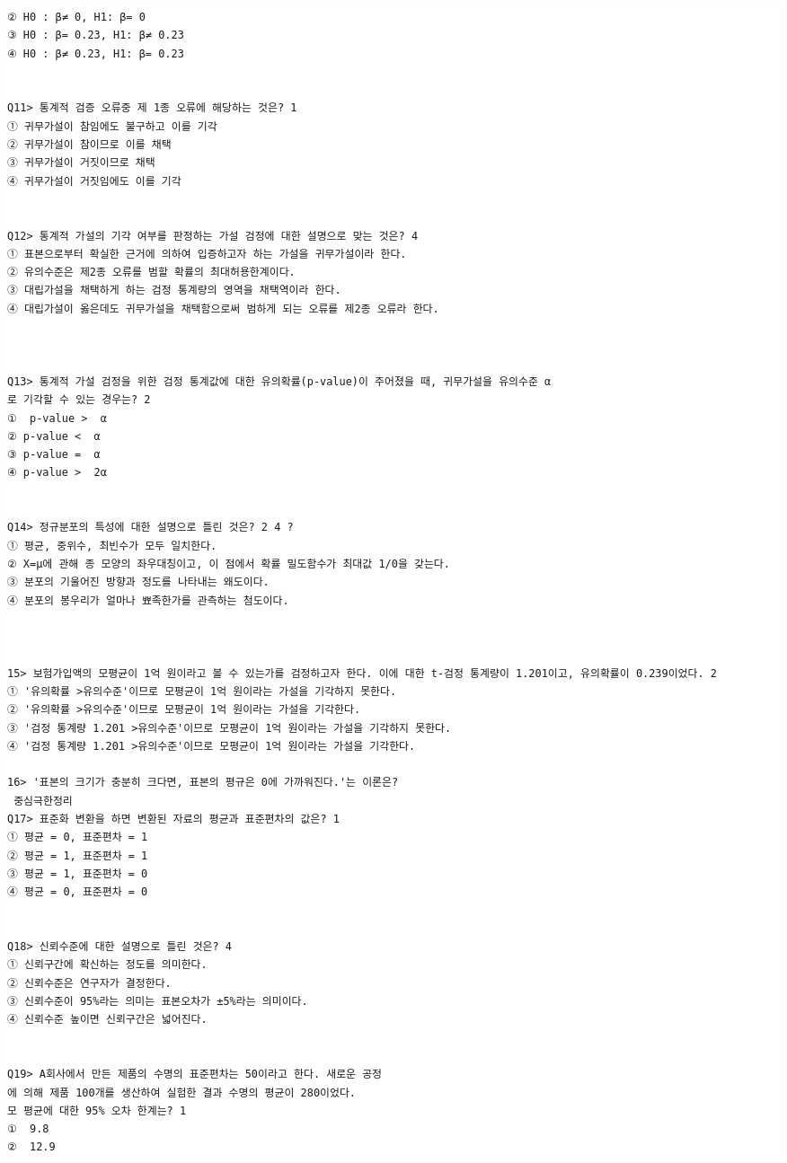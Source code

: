 ```
② H0 : β≠ 0, H1: β= 0
③ H0 : β= 0.23, H1: β≠ 0.23
④ H0 : β≠ 0.23, H1: β= 0.23


Q11> 통계적 검증 오류중 제 1종 오류에 해당하는 것은? 1
① 귀무가설이 참임에도 불구하고 이를 기각
② 귀무가설이 참이므로 이를 채택
③ 귀무가설이 거짓이므로 채택
④ 귀무가설이 거짓임에도 이를 기각


Q12> 통계적 가설의 기각 여부를 판정하는 가설 검정에 대한 설명으로 맞는 것은? 4
① 표본으로부터 확실한 근거에 의하여 입증하고자 하는 가설을 귀무가설이라 한다.
② 유의수준은 제2종 오류를 범할 확률의 최대허용한계이다.
③ 대립가설을 채택하게 하는 검정 통계량의 영역을 채택역이라 한다.
④ 대립가설이 옳은데도 귀무가설을 채택함으로써 범하게 되는 오류를 제2종 오류라 한다.



Q13> 통계적 가설 검정을 위한 검정 통계값에 대한 유의확률(p-value)이 주어졌을 때, 귀무가설을 유의수준 α
로 기각할 수 있는 경우는? 2
①  p-value >  α
② p-value <  α
③ p-value =  α
④ p-value >  2α


Q14> 정규분포의 특성에 대한 설명으로 틀린 것은? 2 4 ?
① 평균, 중위수, 최빈수가 모두 일치한다.
② X=μ에 관해 종 모양의 좌우대칭이고, 이 점에서 확률 밀도함수가 최대값 1/0을 갖는다.
③ 분포의 기울어진 방향과 정도를 나타내는 왜도이다.
④ 분포의 봉우리가 얼마나 뾰족한가를 관측하는 첨도이다.



15> 보험가입액의 모평균이 1억 원이라고 볼 수 있는가를 검정하고자 한다. 이에 대한 t-검정 통계량이 1.201이고, 유의확률이 0.239이었다. 2  
① '유의확률 >유의수준'이므로 모평균이 1억 원이라는 가설을 기각하지 못한다.
② '유의확률 >유의수준'이므로 모평균이 1억 원이라는 가설을 기각한다.
③ '검정 통계량 1.201 >유의수준'이므로 모평균이 1억 원이라는 가설을 기각하지 못한다.
④ '검정 통계량 1.201 >유의수준'이므로 모평균이 1억 원이라는 가설을 기각한다.

16> '표본의 크기가 충분히 크다면, 표본의 평규은 0에 가까워진다.'는 이론은?
 중심극한정리
Q17> 표준화 변환을 하면 변환된 자료의 평균과 표준편차의 값은? 1
① 평균 = 0, 표준편차 = 1
② 평균 = 1, 표준편차 = 1
③ 평균 = 1, 표준편차 = 0
④ 평균 = 0, 표준편차 = 0


Q18> 신뢰수준에 대한 설명으로 틀린 것은? 4
① 신뢰구간에 확신하는 정도를 의미한다.
② 신뢰수준은 연구자가 결정한다.
③ 신뢰수준이 95%라는 의미는 표본오차가 ±5%라는 의미이다.
④ 신뢰수준 높이면 신뢰구간은 넓어진다.


Q19> A회사에서 만든 제품의 수명의 표준편차는 50이라고 한다. 새로운 공정
에 의해 제품 100개를 생산하여 실험한 결과 수명의 평균이 280이었다.
모 평균에 대한 95% 오차 한계는? 1
①  9.8
②  12.9
```